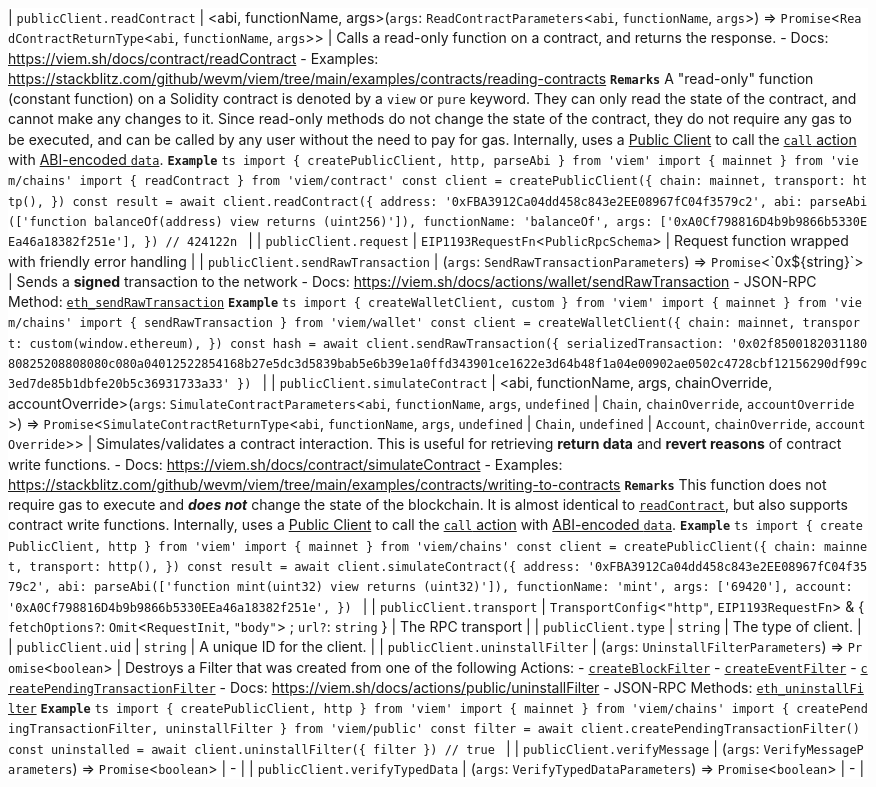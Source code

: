 | `publicClient.readContract` | \<abi, functionName, args\>(`args`: `ReadContractParameters`\<`abi`, `functionName`, `args`\>) => `Promise`\<`ReadContractReturnType`\<`abi`, `functionName`, `args`\>\> | Calls a read-only function on a contract, and returns the response. - Docs: https://viem.sh/docs/contract/readContract - Examples: https://stackblitz.com/github/wevm/viem/tree/main/examples/contracts/reading-contracts **`Remarks`** A "read-only" function (constant function) on a Solidity contract is denoted by a `view` or `pure` keyword. They can only read the state of the contract, and cannot make any changes to it. Since read-only methods do not change the state of the contract, they do not require any gas to be executed, and can be called by any user without the need to pay for gas. Internally, uses a [Public Client](https://viem.sh/docs/clients/public) to call the [`call` action](https://viem.sh/docs/actions/public/call) with [ABI-encoded `data`](https://viem.sh/docs/contract/encodeFunctionData). **`Example`** ```ts import { createPublicClient, http, parseAbi } from 'viem' import { mainnet } from 'viem/chains' import { readContract } from 'viem/contract' const client = createPublicClient({ chain: mainnet, transport: http(), }) const result = await client.readContract({ address: '0xFBA3912Ca04dd458c843e2EE08967fC04f3579c2', abi: parseAbi(['function balanceOf(address) view returns (uint256)']), functionName: 'balanceOf', args: ['0xA0Cf798816D4b9b9866b5330EEa46a18382f251e'], }) // 424122n ``` |
| `publicClient.request` | `EIP1193RequestFn`\<`PublicRpcSchema`\> | Request function wrapped with friendly error handling |
| `publicClient.sendRawTransaction` | (`args`: `SendRawTransactionParameters`) => `Promise`\<\`0x$\{string}\`\> | Sends a **signed** transaction to the network - Docs: https://viem.sh/docs/actions/wallet/sendRawTransaction - JSON-RPC Method: [`eth_sendRawTransaction`](https://ethereum.github.io/execution-apis/api-documentation/) **`Example`** ```ts import { createWalletClient, custom } from 'viem' import { mainnet } from 'viem/chains' import { sendRawTransaction } from 'viem/wallet' const client = createWalletClient({ chain: mainnet, transport: custom(window.ethereum), }) const hash = await client.sendRawTransaction({ serializedTransaction: '0x02f850018203118080825208808080c080a04012522854168b27e5dc3d5839bab5e6b39e1a0ffd343901ce1622e3d64b48f1a04e00902ae0502c4728cbf12156290df99c3ed7de85b1dbfe20b5c36931733a33' }) ``` |
| `publicClient.simulateContract` | \<abi, functionName, args, chainOverride, accountOverride\>(`args`: `SimulateContractParameters`\<`abi`, `functionName`, `args`, `undefined` \| `Chain`, `chainOverride`, `accountOverride`\>) => `Promise`\<`SimulateContractReturnType`\<`abi`, `functionName`, `args`, `undefined` \| `Chain`, `undefined` \| `Account`, `chainOverride`, `accountOverride`\>\> | Simulates/validates a contract interaction. This is useful for retrieving **return data** and **revert reasons** of contract write functions. - Docs: https://viem.sh/docs/contract/simulateContract - Examples: https://stackblitz.com/github/wevm/viem/tree/main/examples/contracts/writing-to-contracts **`Remarks`** This function does not require gas to execute and _**does not**_ change the state of the blockchain. It is almost identical to [`readContract`](https://viem.sh/docs/contract/readContract), but also supports contract write functions. Internally, uses a [Public Client](https://viem.sh/docs/clients/public) to call the [`call` action](https://viem.sh/docs/actions/public/call) with [ABI-encoded `data`](https://viem.sh/docs/contract/encodeFunctionData). **`Example`** ```ts import { createPublicClient, http } from 'viem' import { mainnet } from 'viem/chains' const client = createPublicClient({ chain: mainnet, transport: http(), }) const result = await client.simulateContract({ address: '0xFBA3912Ca04dd458c843e2EE08967fC04f3579c2', abi: parseAbi(['function mint(uint32) view returns (uint32)']), functionName: 'mint', args: ['69420'], account: '0xA0Cf798816D4b9b9866b5330EEa46a18382f251e', }) ``` |
| `publicClient.transport` | `TransportConfig`\<``"http"``, `EIP1193RequestFn`\> & \{ `fetchOptions?`: `Omit`\<`RequestInit`, ``"body"``\> ; `url?`: `string`  } | The RPC transport |
| `publicClient.type` | `string` | The type of client. |
| `publicClient.uid` | `string` | A unique ID for the client. |
| `publicClient.uninstallFilter` | (`args`: `UninstallFilterParameters`) => `Promise`\<`boolean`\> | Destroys a Filter that was created from one of the following Actions: - [`createBlockFilter`](https://viem.sh/docs/actions/public/createBlockFilter) - [`createEventFilter`](https://viem.sh/docs/actions/public/createEventFilter) - [`createPendingTransactionFilter`](https://viem.sh/docs/actions/public/createPendingTransactionFilter) - Docs: https://viem.sh/docs/actions/public/uninstallFilter - JSON-RPC Methods: [`eth_uninstallFilter`](https://ethereum.org/en/developers/docs/apis/json-rpc/#eth_uninstallFilter) **`Example`** ```ts import { createPublicClient, http } from 'viem' import { mainnet } from 'viem/chains' import { createPendingTransactionFilter, uninstallFilter } from 'viem/public' const filter = await client.createPendingTransactionFilter() const uninstalled = await client.uninstallFilter({ filter }) // true ``` |
| `publicClient.verifyMessage` | (`args`: `VerifyMessageParameters`) => `Promise`\<`boolean`\> | - |
| `publicClient.verifyTypedData` | (`args`: `VerifyTypedDataParameters`) => `Promise`\<`boolean`\> | - |
